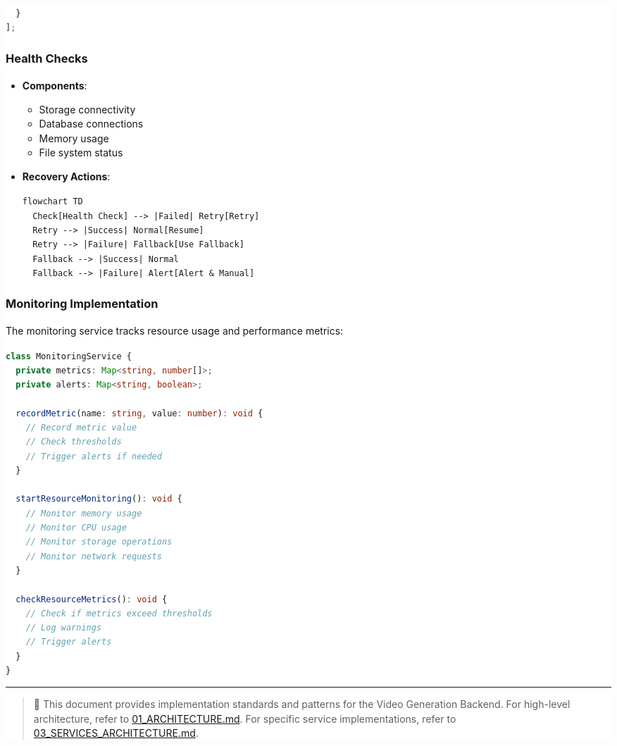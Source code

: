 ```typescript
  }
];
```

### Health Checks
- **Components**:
  - Storage connectivity
  - Database connections
  - Memory usage
  - File system status

- **Recovery Actions**:
  ```mermaid
  flowchart TD
    Check[Health Check] --> |Failed| Retry[Retry]
    Retry --> |Success| Normal[Resume]
    Retry --> |Failure| Fallback[Use Fallback]
    Fallback --> |Success| Normal
    Fallback --> |Failure| Alert[Alert & Manual]
  ```

### Monitoring Implementation
The monitoring service tracks resource usage and performance metrics:

```typescript
class MonitoringService {
  private metrics: Map<string, number[]>;
  private alerts: Map<string, boolean>;
  
  recordMetric(name: string, value: number): void {
    // Record metric value
    // Check thresholds
    // Trigger alerts if needed
  }
  
  startResourceMonitoring(): void {
    // Monitor memory usage
    // Monitor CPU usage
    // Monitor storage operations
    // Monitor network requests
  }
  
  checkResourceMetrics(): void {
    // Check if metrics exceed thresholds
    // Log warnings
    // Trigger alerts
  }
}
```

---

> 📘 This document provides implementation standards and patterns for the Video Generation Backend. For high-level architecture, refer to [01_ARCHITECTURE.md](./01_ARCHITECTURE.md). For specific service implementations, refer to [03_SERVICES_ARCHITECTURE.md](./03_SERVICES_ARCHITECTURE.md). 